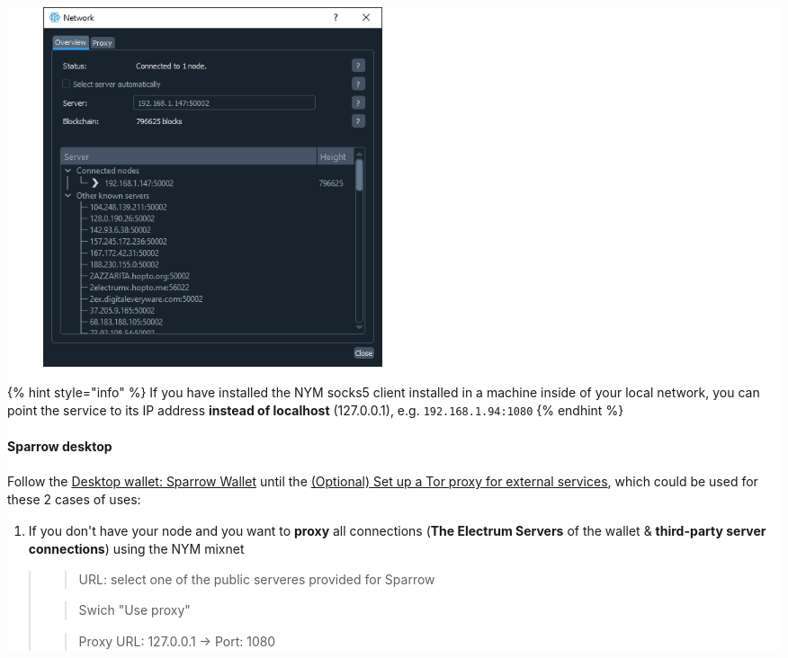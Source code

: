 <figure><img src="../../.gitbook/assets/nym-one-server-proxy-nym.PNG" alt="" width="377"><figcaption></figcaption></figure>

{% hint style="info" %}
If you have installed the NYM socks5 client installed in a machine inside of your local network, you can point the service to its IP address **instead of localhost** (127.0.0.1), e.g. `192.168.1.94:1080`
{% endhint %}

#### Sparrow desktop

Follow the [Desktop wallet: Sparrow Wallet](../../bitcoin/desktop-wallet.md) until the [(Optional) Set up a Tor proxy for external services](../../bitcoin/desktop-wallet.md#optional-set-up-a-tor-proxy-for-external-services), which could be used for these 2 cases of uses:

1. If you don't have your node and you want to **proxy** all connections (**The Electrum Servers** of the wallet & **third-party server connections**) using the NYM mixnet

> > URL: select one of the public serveres provided for Sparrow
>
> > Swich "Use proxy"
>
> > Proxy URL: 127.0.0.1 -> Port: 1080

<div align="center" data-full-width="false">
